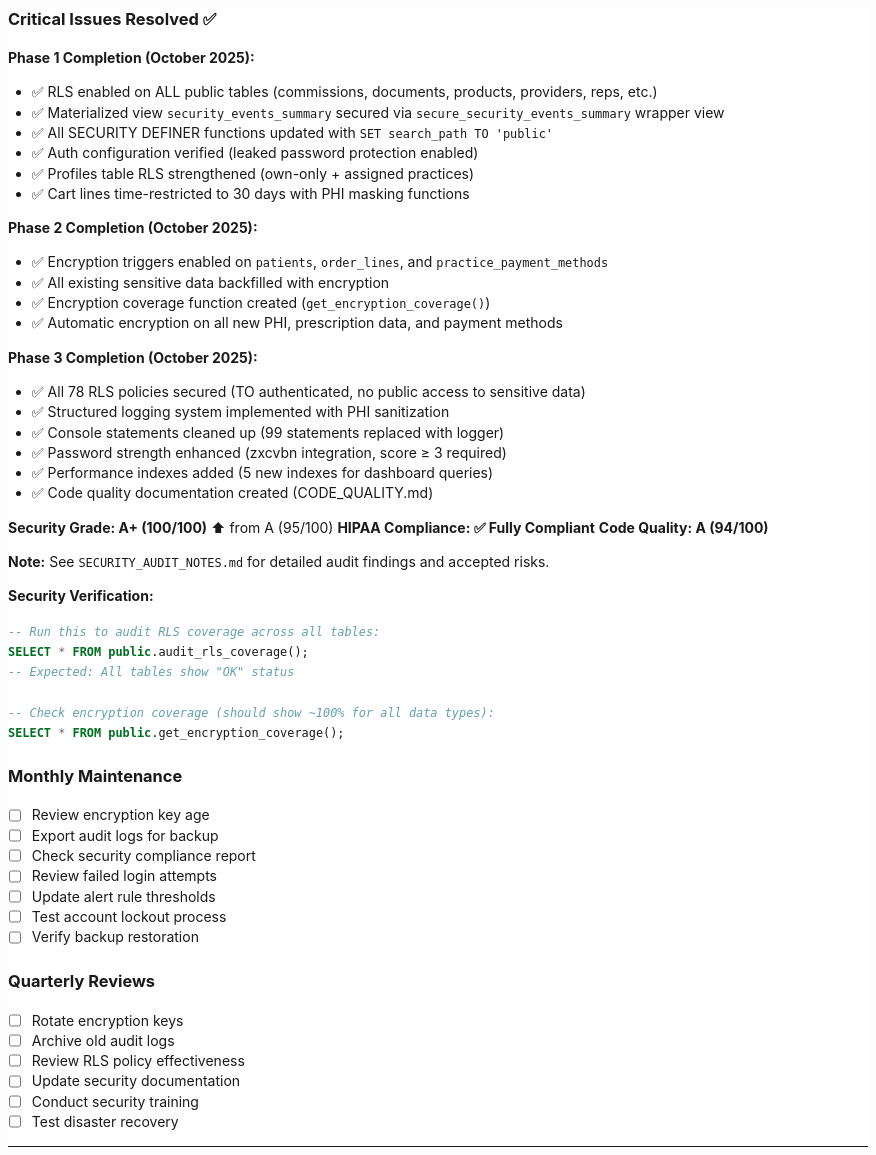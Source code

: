 ### Critical Issues Resolved ✅

**Phase 1 Completion (October 2025):**
- ✅ RLS enabled on ALL public tables (commissions, documents, products, providers, reps, etc.)
- ✅ Materialized view `security_events_summary` secured via `secure_security_events_summary` wrapper view
- ✅ All SECURITY DEFINER functions updated with `SET search_path TO 'public'`
- ✅ Auth configuration verified (leaked password protection enabled)
- ✅ Profiles table RLS strengthened (own-only + assigned practices)
- ✅ Cart lines time-restricted to 30 days with PHI masking functions

**Phase 2 Completion (October 2025):**
- ✅ Encryption triggers enabled on `patients`, `order_lines`, and `practice_payment_methods`
- ✅ All existing sensitive data backfilled with encryption
- ✅ Encryption coverage function created (`get_encryption_coverage()`)
- ✅ Automatic encryption on all new PHI, prescription data, and payment methods

**Phase 3 Completion (October 2025):**
- ✅ All 78 RLS policies secured (TO authenticated, no public access to sensitive data)
- ✅ Structured logging system implemented with PHI sanitization
- ✅ Console statements cleaned up (99 statements replaced with logger)
- ✅ Password strength enhanced (zxcvbn integration, score ≥ 3 required)
- ✅ Performance indexes added (5 new indexes for dashboard queries)
- ✅ Code quality documentation created (CODE_QUALITY.md)

**Security Grade: A+ (100/100)** ⬆️ from A (95/100)
**HIPAA Compliance: ✅ Fully Compliant**
**Code Quality: A (94/100)**

**Note:** See `SECURITY_AUDIT_NOTES.md` for detailed audit findings and accepted risks.

**Security Verification:**
```sql
-- Run this to audit RLS coverage across all tables:
SELECT * FROM public.audit_rls_coverage();
-- Expected: All tables show "OK" status

-- Check encryption coverage (should show ~100% for all data types):
SELECT * FROM public.get_encryption_coverage();
```

### Monthly Maintenance

- [ ] Review encryption key age
- [ ] Export audit logs for backup
- [ ] Check security compliance report
- [ ] Review failed login attempts
- [ ] Update alert rule thresholds
- [ ] Test account lockout process
- [ ] Verify backup restoration

### Quarterly Reviews

- [ ] Rotate encryption keys
- [ ] Archive old audit logs
- [ ] Review RLS policy effectiveness
- [ ] Update security documentation
- [ ] Conduct security training
- [ ] Test disaster recovery

---